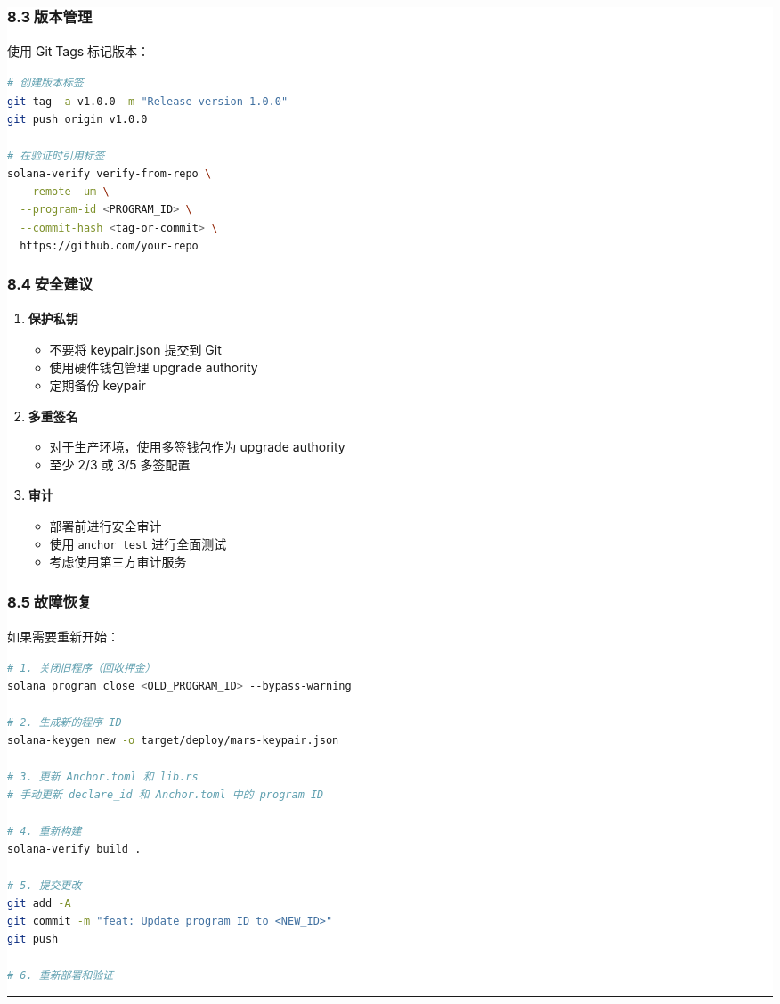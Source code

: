 ### 8.3 版本管理

使用 Git Tags 标记版本：

```bash
# 创建版本标签
git tag -a v1.0.0 -m "Release version 1.0.0"
git push origin v1.0.0

# 在验证时引用标签
solana-verify verify-from-repo \
  --remote -um \
  --program-id <PROGRAM_ID> \
  --commit-hash <tag-or-commit> \
  https://github.com/your-repo
```

### 8.4 安全建议

1. **保护私钥**
   - 不要将 keypair.json 提交到 Git
   - 使用硬件钱包管理 upgrade authority
   - 定期备份 keypair

2. **多重签名**
   - 对于生产环境，使用多签钱包作为 upgrade authority
   - 至少 2/3 或 3/5 多签配置

3. **审计**
   - 部署前进行安全审计
   - 使用 `anchor test` 进行全面测试
   - 考虑使用第三方审计服务

### 8.5 故障恢复

如果需要重新开始：

```bash
# 1. 关闭旧程序（回收押金）
solana program close <OLD_PROGRAM_ID> --bypass-warning

# 2. 生成新的程序 ID
solana-keygen new -o target/deploy/mars-keypair.json

# 3. 更新 Anchor.toml 和 lib.rs
# 手动更新 declare_id 和 Anchor.toml 中的 program ID

# 4. 重新构建
solana-verify build .

# 5. 提交更改
git add -A
git commit -m "feat: Update program ID to <NEW_ID>"
git push

# 6. 重新部署和验证
```

---